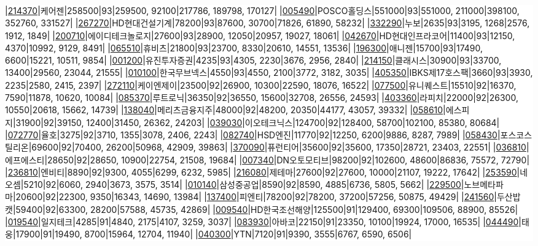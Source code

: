 |[214370](https://finance.daum.net/quotes/A214370)|케어젠|258500|93|259500, 92100|217786, 189798, 170127|
|[005490](https://finance.daum.net/quotes/A005490)|POSCO홀딩스|551000|93|551000, 211000|398100, 352760, 331527|
|[267270](https://finance.daum.net/quotes/A267270)|HD현대건설기계|78200|93|87600, 30700|71826, 61890, 58232|
|[332290](https://finance.daum.net/quotes/A332290)|누보|2635|93|3195, 1268|2576, 1912, 1849|
|[200710](https://finance.daum.net/quotes/A200710)|에이디테크놀로지|27600|93|28900, 12050|20957, 19027, 18061|
|[042670](https://finance.daum.net/quotes/A042670)|HD현대인프라코어|11400|93|12150, 4370|10992, 9129, 8491|
|[065510](https://finance.daum.net/quotes/A065510)|휴비츠|21800|93|23700, 8330|20610, 14551, 13536|
|[196300](https://finance.daum.net/quotes/A196300)|애니젠|15700|93|17490, 6600|15221, 10511, 9854|
|[001200](https://finance.daum.net/quotes/A001200)|유진투자증권|4235|93|4305, 2230|3676, 2956, 2840|
|[214150](https://finance.daum.net/quotes/A214150)|클래시스|30900|93|33700, 13400|29560, 23044, 21555|
|[010100](https://finance.daum.net/quotes/A010100)|한국무브넥스|4550|93|4550, 2100|3772, 3182, 3035|
|[405350](https://finance.daum.net/quotes/A405350)|IBKS제17호스팩|3660|93|3930, 2235|2580, 2415, 2397|
|[272110](https://finance.daum.net/quotes/A272110)|케이엔제이|23500|92|26900, 10300|22590, 18076, 16522|
|[077500](https://finance.daum.net/quotes/A077500)|유니퀘스트|15510|92|16370, 7590|11878, 10620, 10084|
|[085370](https://finance.daum.net/quotes/A085370)|루트로닉|36350|92|36550, 15600|32708, 26556, 24593|
|[403360](https://finance.daum.net/quotes/A403360)|라피치|22000|92|26300, 10550|20618, 15662, 14739|
|[138040](https://finance.daum.net/quotes/A138040)|메리츠금융지주|48000|92|48200, 20350|44177, 43057, 39332|
|[058610](https://finance.daum.net/quotes/A058610)|에스피지|31900|92|39150, 12400|31450, 26362, 24203|
|[039030](https://finance.daum.net/quotes/A039030)|이오테크닉스|124700|92|128400, 58700|102100, 85380, 80684|
|[072770](https://finance.daum.net/quotes/A072770)|율호|3275|92|3710, 1355|3078, 2406, 2243|
|[082740](https://finance.daum.net/quotes/A082740)|HSD엔진|11770|92|12250, 6200|9886, 8287, 7989|
|[058430](https://finance.daum.net/quotes/A058430)|포스코스틸리온|69600|92|70400, 26200|50968, 42909, 39863|
|[370090](https://finance.daum.net/quotes/A370090)|퓨런티어|35600|92|35600, 17350|28721, 23403, 22551|
|[036810](https://finance.daum.net/quotes/A036810)|에프에스티|28650|92|28650, 10900|22754, 21508, 19684|
|[007340](https://finance.daum.net/quotes/A007340)|DN오토모티브|98200|92|102600, 48600|86836, 75572, 72790|
|[236810](https://finance.daum.net/quotes/A236810)|엔비티|8890|92|9300, 4055|6299, 6232, 5985|
|[216080](https://finance.daum.net/quotes/A216080)|제테마|27600|92|27600, 10000|21107, 19222, 17642|
|[253590](https://finance.daum.net/quotes/A253590)|네오셈|5210|92|6060, 2940|3673, 3575, 3514|
|[010140](https://finance.daum.net/quotes/A010140)|삼성중공업|8590|92|8590, 4885|6736, 5805, 5662|
|[229500](https://finance.daum.net/quotes/A229500)|노브메타파마|20600|92|22300, 9350|16343, 14690, 13984|
|[137400](https://finance.daum.net/quotes/A137400)|피엔티|78200|92|78200, 37200|57256, 50875, 49429|
|[241560](https://finance.daum.net/quotes/A241560)|두산밥캣|59400|92|63300, 28200|57588, 45735, 42869|
|[009540](https://finance.daum.net/quotes/A009540)|HD한국조선해양|125500|91|129400, 69300|109506, 88900, 85526|
|[019540](https://finance.daum.net/quotes/A019540)|일지테크|4285|91|4840, 2175|4107, 3259, 3037|
|[083930](https://finance.daum.net/quotes/A083930)|아바코|22150|91|23350, 10100|19924, 17000, 16535|
|[044490](https://finance.daum.net/quotes/A044490)|태웅|17900|91|19490, 8700|15964, 12704, 11940|
|[040300](https://finance.daum.net/quotes/A040300)|YTN|7120|91|9390, 3555|6767, 6590, 6506|
